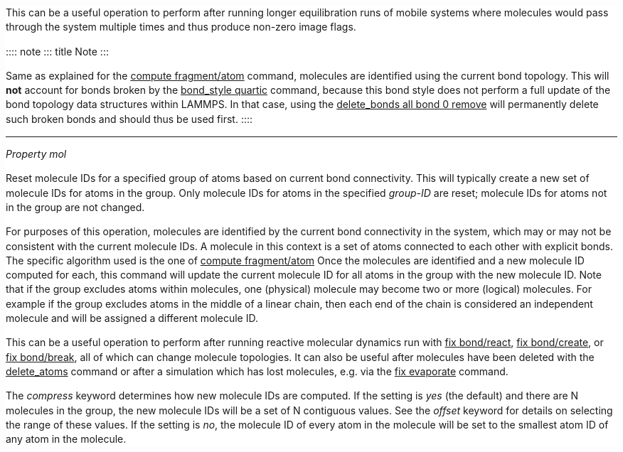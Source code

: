 This can be a useful operation to perform after running longer
equilibration runs of mobile systems where molecules would pass through
the system multiple times and thus produce non-zero image flags.

:::: note
::: title
Note
:::

Same as explained for the [compute fragment/atom](compute_cluster_atom)
command, molecules are identified using the current bond topology. This
will **not** account for bonds broken by the [bond_style
quartic](bond_quartic) command, because this bond style does not perform
a full update of the bond topology data structures within LAMMPS. In
that case, using the [delete_bonds all bond 0 remove](delete_bonds) will
permanently delete such broken bonds and should thus be used first.
::::

------------------------------------------------------------------------

*Property mol*

Reset molecule IDs for a specified group of atoms based on current bond
connectivity. This will typically create a new set of molecule IDs for
atoms in the group. Only molecule IDs for atoms in the specified
*group-ID* are reset; molecule IDs for atoms not in the group are not
changed.

For purposes of this operation, molecules are identified by the current
bond connectivity in the system, which may or may not be consistent with
the current molecule IDs. A molecule in this context is a set of atoms
connected to each other with explicit bonds. The specific algorithm used
is the one of [compute fragment/atom](compute_cluster_atom) Once the
molecules are identified and a new molecule ID computed for each, this
command will update the current molecule ID for all atoms in the group
with the new molecule ID. Note that if the group excludes atoms within
molecules, one (physical) molecule may become two or more (logical)
molecules. For example if the group excludes atoms in the middle of a
linear chain, then each end of the chain is considered an independent
molecule and will be assigned a different molecule ID.

This can be a useful operation to perform after running reactive
molecular dynamics run with [fix bond/react](fix_bond_react), [fix
bond/create](fix_bond_create), or [fix bond/break](fix_bond_break), all
of which can change molecule topologies. It can also be useful after
molecules have been deleted with the [delete_atoms](delete_atoms)
command or after a simulation which has lost molecules, e.g. via the
[fix evaporate](fix_evaporate) command.

The *compress* keyword determines how new molecule IDs are computed. If
the setting is *yes* (the default) and there are N molecules in the
group, the new molecule IDs will be a set of N contiguous values. See
the *offset* keyword for details on selecting the range of these values.
If the setting is *no*, the molecule ID of every atom in the molecule
will be set to the smallest atom ID of any atom in the molecule.

